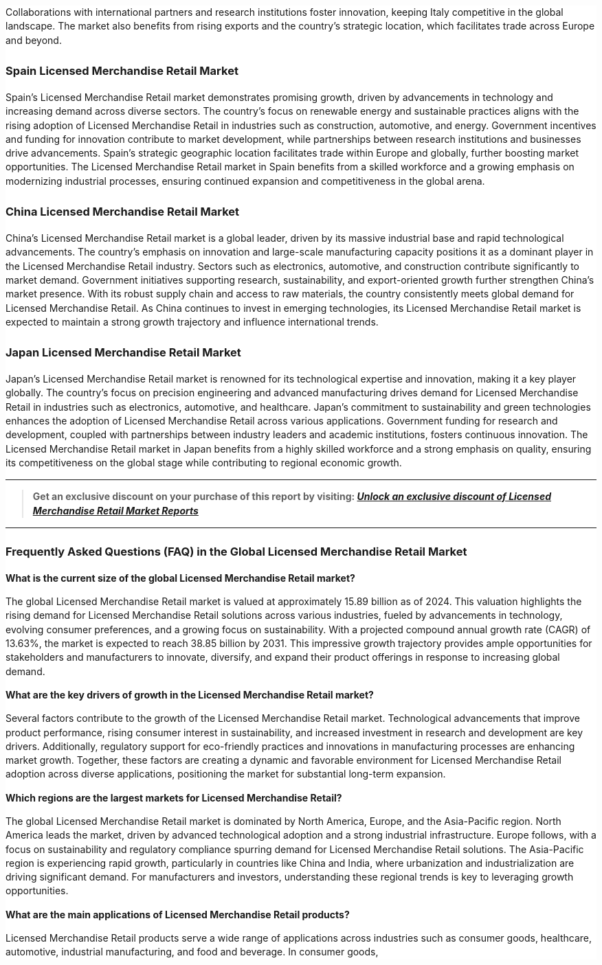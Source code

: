 Collaborations with international partners and research institutions foster innovation, keeping Italy competitive in the global landscape. The market also benefits from rising exports and the country&rsquo;s strategic location, which facilitates trade across Europe and beyond.</p><h3>Spain Licensed Merchandise Retail Market</h3><p>Spain&rsquo;s Licensed Merchandise Retail market demonstrates promising growth, driven by advancements in technology and increasing demand across diverse sectors. The country&rsquo;s focus on renewable energy and sustainable practices aligns with the rising adoption of Licensed Merchandise Retail in industries such as construction, automotive, and energy. Government incentives and funding for innovation contribute to market development, while partnerships between research institutions and businesses drive advancements. Spain&rsquo;s strategic geographic location facilitates trade within Europe and globally, further boosting market opportunities. The Licensed Merchandise Retail market in Spain benefits from a skilled workforce and a growing emphasis on modernizing industrial processes, ensuring continued expansion and competitiveness in the global arena.</p><h3>China Licensed Merchandise Retail Market</h3><p>China&rsquo;s Licensed Merchandise Retail market is a global leader, driven by its massive industrial base and rapid technological advancements. The country&rsquo;s emphasis on innovation and large-scale manufacturing capacity positions it as a dominant player in the Licensed Merchandise Retail industry. Sectors such as electronics, automotive, and construction contribute significantly to market demand. Government initiatives supporting research, sustainability, and export-oriented growth further strengthen China&rsquo;s market presence. With its robust supply chain and access to raw materials, the country consistently meets global demand for Licensed Merchandise Retail. As China continues to invest in emerging technologies, its Licensed Merchandise Retail market is expected to maintain a strong growth trajectory and influence international trends.</p><h3>Japan Licensed Merchandise Retail Market</h3><p>Japan&rsquo;s Licensed Merchandise Retail market is renowned for its technological expertise and innovation, making it a key player globally. The country&rsquo;s focus on precision engineering and advanced manufacturing drives demand for Licensed Merchandise Retail in industries such as electronics, automotive, and healthcare. Japan&rsquo;s commitment to sustainability and green technologies enhances the adoption of Licensed Merchandise Retail across various applications. Government funding for research and development, coupled with partnerships between industry leaders and academic institutions, fosters continuous innovation. The Licensed Merchandise Retail market in Japan benefits from a highly skilled workforce and a strong emphasis on quality, ensuring its competitiveness on the global stage while contributing to regional economic growth.</p><hr /><blockquote><p><strong>Get an exclusive discount on your purchase of this report by visiting: <em><a href="://marketresearchpulse.com/ask-for-discount/92252?utm_source=Github&amp;utm_medium=0111">Unlock an exclusive discount of Licensed Merchandise Retail Market Reports</a></em>&nbsp;</strong></p></blockquote><hr /><h3>Frequently Asked Questions (FAQ) in the Global Licensed Merchandise Retail Market</h3><p><strong>What is the current size of the global Licensed Merchandise Retail market?</strong></p><p>The global Licensed Merchandise Retail market is valued at approximately 15.89 billion as of 2024. This valuation highlights the rising demand for Licensed Merchandise Retail solutions across various industries, fueled by advancements in technology, evolving consumer preferences, and a growing focus on sustainability. With a projected compound annual growth rate (CAGR) of 13.63%, the market is expected to reach 38.85 billion by 2031. This impressive growth trajectory provides ample opportunities for stakeholders and manufacturers to innovate, diversify, and expand their product offerings in response to increasing global demand.</p><p><strong>What are the key drivers of growth in the Licensed Merchandise Retail market?</strong></p><p>Several factors contribute to the growth of the Licensed Merchandise Retail market. Technological advancements that improve product performance, rising consumer interest in sustainability, and increased investment in research and development are key drivers. Additionally, regulatory support for eco-friendly practices and innovations in manufacturing processes are enhancing market growth. Together, these factors are creating a dynamic and favorable environment for Licensed Merchandise Retail adoption across diverse applications, positioning the market for substantial long-term expansion.</p><p><strong>Which regions are the largest markets for Licensed Merchandise Retail?</strong></p><p>The global Licensed Merchandise Retail market is dominated by North America, Europe, and the Asia-Pacific region. North America leads the market, driven by advanced technological adoption and a strong industrial infrastructure. Europe follows, with a focus on sustainability and regulatory compliance spurring demand for Licensed Merchandise Retail solutions. The Asia-Pacific region is experiencing rapid growth, particularly in countries like China and India, where urbanization and industrialization are driving significant demand. For manufacturers and investors, understanding these regional trends is key to leveraging growth opportunities.</p><p><strong>What are the main applications of Licensed Merchandise Retail products?</strong></p><p>Licensed Merchandise Retail products serve a wide range of applications across industries such as consumer goods, healthcare, automotive, industrial manufacturing, and food and beverage. In consumer goods,